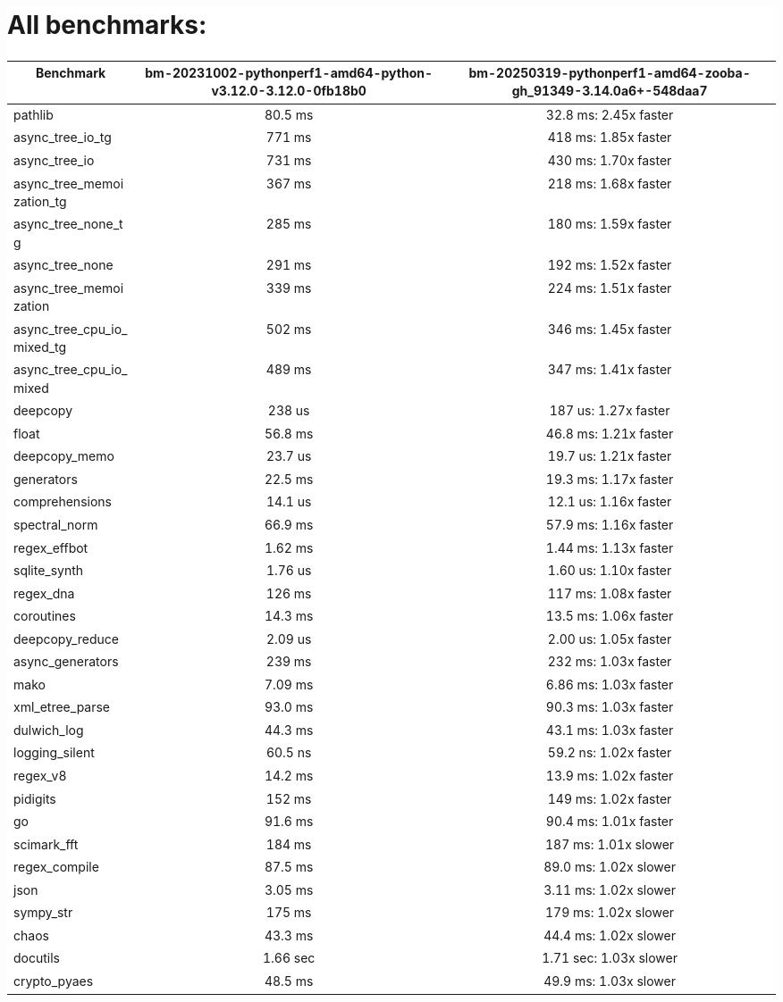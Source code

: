 All benchmarks:
===============

| Benchmark                  | bm-20231002-pythonperf1-amd64-python-v3.12.0-3.12.0-0fb18b0 | bm-20250319-pythonperf1-amd64-zooba-gh_91349-3.14.0a6+-548daa7 |
|----------------------------|:-----------------------------------------------------------:|:--------------------------------------------------------------:|
| pathlib                    | 80.5 ms                                                     | 32.8 ms: 2.45x faster                                          |
| async_tree_io_tg           | 771 ms                                                      | 418 ms: 1.85x faster                                           |
| async_tree_io              | 731 ms                                                      | 430 ms: 1.70x faster                                           |
| async_tree_memoization_tg  | 367 ms                                                      | 218 ms: 1.68x faster                                           |
| async_tree_none_tg         | 285 ms                                                      | 180 ms: 1.59x faster                                           |
| async_tree_none            | 291 ms                                                      | 192 ms: 1.52x faster                                           |
| async_tree_memoization     | 339 ms                                                      | 224 ms: 1.51x faster                                           |
| async_tree_cpu_io_mixed_tg | 502 ms                                                      | 346 ms: 1.45x faster                                           |
| async_tree_cpu_io_mixed    | 489 ms                                                      | 347 ms: 1.41x faster                                           |
| deepcopy                   | 238 us                                                      | 187 us: 1.27x faster                                           |
| float                      | 56.8 ms                                                     | 46.8 ms: 1.21x faster                                          |
| deepcopy_memo              | 23.7 us                                                     | 19.7 us: 1.21x faster                                          |
| generators                 | 22.5 ms                                                     | 19.3 ms: 1.17x faster                                          |
| comprehensions             | 14.1 us                                                     | 12.1 us: 1.16x faster                                          |
| spectral_norm              | 66.9 ms                                                     | 57.9 ms: 1.16x faster                                          |
| regex_effbot               | 1.62 ms                                                     | 1.44 ms: 1.13x faster                                          |
| sqlite_synth               | 1.76 us                                                     | 1.60 us: 1.10x faster                                          |
| regex_dna                  | 126 ms                                                      | 117 ms: 1.08x faster                                           |
| coroutines                 | 14.3 ms                                                     | 13.5 ms: 1.06x faster                                          |
| deepcopy_reduce            | 2.09 us                                                     | 2.00 us: 1.05x faster                                          |
| async_generators           | 239 ms                                                      | 232 ms: 1.03x faster                                           |
| mako                       | 7.09 ms                                                     | 6.86 ms: 1.03x faster                                          |
| xml_etree_parse            | 93.0 ms                                                     | 90.3 ms: 1.03x faster                                          |
| dulwich_log                | 44.3 ms                                                     | 43.1 ms: 1.03x faster                                          |
| logging_silent             | 60.5 ns                                                     | 59.2 ns: 1.02x faster                                          |
| regex_v8                   | 14.2 ms                                                     | 13.9 ms: 1.02x faster                                          |
| pidigits                   | 152 ms                                                      | 149 ms: 1.02x faster                                           |
| go                         | 91.6 ms                                                     | 90.4 ms: 1.01x faster                                          |
| scimark_fft                | 184 ms                                                      | 187 ms: 1.01x slower                                           |
| regex_compile              | 87.5 ms                                                     | 89.0 ms: 1.02x slower                                          |
| json                       | 3.05 ms                                                     | 3.11 ms: 1.02x slower                                          |
| sympy_str                  | 175 ms                                                      | 179 ms: 1.02x slower                                           |
| chaos                      | 43.3 ms                                                     | 44.4 ms: 1.02x slower                                          |
| docutils                   | 1.66 sec                                                    | 1.71 sec: 1.03x slower                                         |
| crypto_pyaes               | 48.5 ms                                                     | 49.9 ms: 1.03x slower                                          |